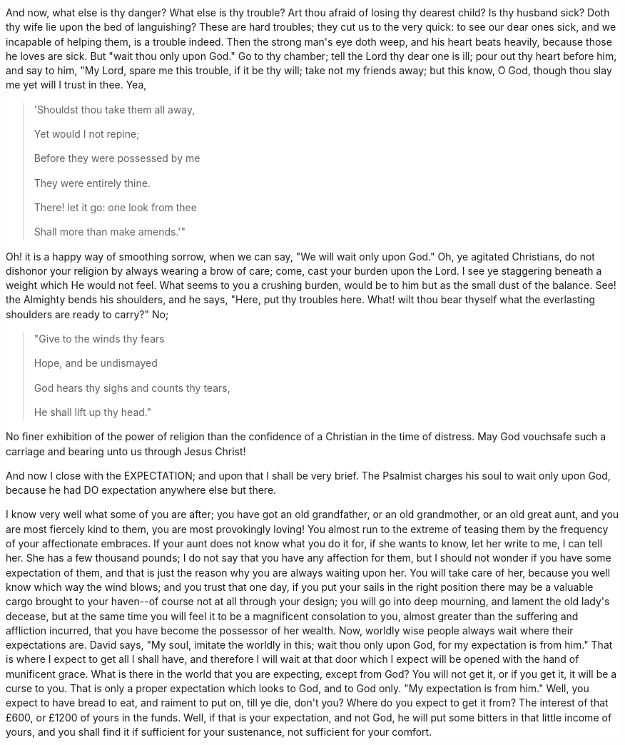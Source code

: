 And now, what else is thy danger? What else is thy trouble? Art thou afraid of losing thy dearest child? Is thy husband sick? Doth thy wife lie upon the bed of languishing? These are hard troubles; they cut us to the very quick: to see our dear ones sick, and we incapable of helping them, is a trouble indeed. Then the strong man's eye doth weep, and his heart beats heavily, because those he loves are sick. But "wait thou only upon God." Go to thy chamber; tell the Lord thy dear one is ill; pour out thy heart before him, and say to him, "My Lord, spare me this trouble, if it be thy will; take not my friends away; but this know, O God, though thou slay me yet will I trust in thee. Yea,

> 'Shouldst thou take them all away,
> 
> Yet would I not repine;
> 
> Before they were possessed by me
> 
> They were entirely thine.
> 
> There! let it go: one look from thee
> 
> Shall more than make amends.'"

Oh! it is a happy way of smoothing sorrow, when we can say, "We will wait only upon God." Oh, ye agitated Christians, do not dishonor your religion by always wearing a brow of care; come, cast your burden upon the Lord. I see ye staggering beneath a weight which He would not feel. What seems to you a crushing burden, would be to him but as the small dust of the balance. See! the Almighty bends his shoulders, and he says, "Here, put thy troubles here. What! wilt thou bear thyself what the everlasting shoulders are ready to carry?" No;

> "Give to the winds thy fears
> 
> Hope, and be undismayed
> 
> God hears thy sighs and counts thy tears,
> 
> He shall lift up thy head."

No finer exhibition of the power of religion than the confidence of a Christian in the time of distress. May God vouchsafe such a carriage and bearing unto us through Jesus Christ!

And now I close with the EXPECTATION; and upon that I shall be very brief. The Psalmist charges his soul to wait only upon God, because he had DO expectation anywhere else but there.

I know very well what some of you are after; you have got an old grandfather, or an old grandmother, or an old great aunt, and you are most fiercely kind to them, you are most provokingly loving! You almost run to the extreme of teasing them by the frequency of your affectionate embraces. If your aunt does not know what you do it for, if she wants to know, let her write to me, I can tell her. She has a few thousand pounds; I do not say that you have any affection for them, but I should not wonder if you have some expectation of them, and that is just the reason why you are always waiting upon her. You will take care of her, because you well know which way the wind blows; and you trust that one day, if you put your sails in the right position there may be a valuable cargo brought to your haven--of course not at all through your design; you will go into deep mourning, and lament the old lady's decease, but at the same time you will feel it to be a magnificent consolation to you, almost greater than the suffering and affliction incurred, that you have become the possessor of her wealth. Now, worldly wise people always wait where their expectations are. David says, "My soul, imitate the worldly in this; wait thou only upon God, for my expectation is from him." That is where I expect to get all I shall have, and therefore I will wait at that door which I expect will be opened with the hand of munificent grace. What is there in the world that you are expecting, except from God? You will not get it, or if you get it, it will be a curse to you. That is only a proper expectation which looks to God, and to God only. "My expectation is from him." Well, you expect to have bread to eat, and raiment to put on, till ye die, don't you? Where do you expect to get it from? The interest of that £600, or £1200 of yours in the funds. Well, if that is your expectation, and not God, he will put some bitters in that little income of yours, and you shall find it if sufficient for your sustenance, not sufficient for your comfort. 
